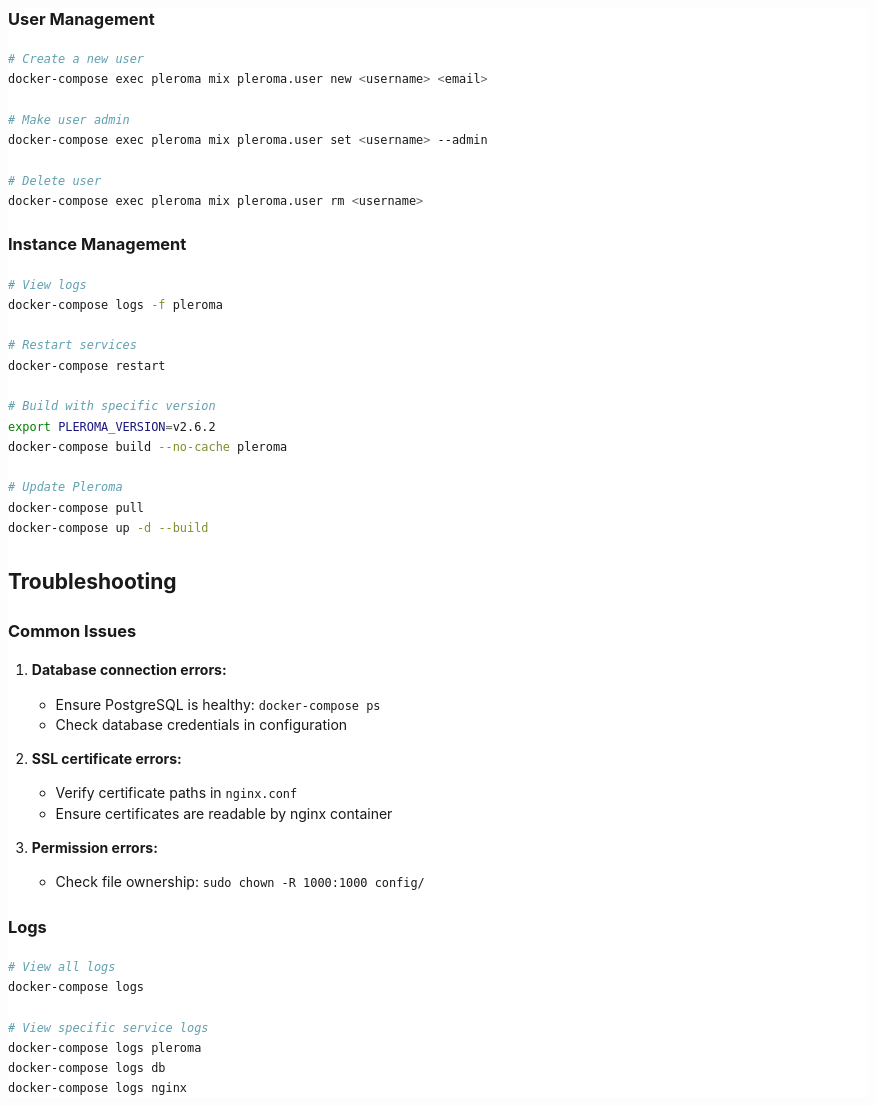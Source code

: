 ### User Management
```bash
# Create a new user
docker-compose exec pleroma mix pleroma.user new <username> <email>

# Make user admin
docker-compose exec pleroma mix pleroma.user set <username> --admin

# Delete user
docker-compose exec pleroma mix pleroma.user rm <username>
```

### Instance Management
```bash
# View logs
docker-compose logs -f pleroma

# Restart services
docker-compose restart

# Build with specific version
export PLEROMA_VERSION=v2.6.2
docker-compose build --no-cache pleroma

# Update Pleroma
docker-compose pull
docker-compose up -d --build
```

## Troubleshooting

### Common Issues

1. **Database connection errors:**
   - Ensure PostgreSQL is healthy: `docker-compose ps`
   - Check database credentials in configuration

2. **SSL certificate errors:**
   - Verify certificate paths in `nginx.conf`
   - Ensure certificates are readable by nginx container

3. **Permission errors:**
   - Check file ownership: `sudo chown -R 1000:1000 config/`

### Logs
```bash
# View all logs
docker-compose logs

# View specific service logs
docker-compose logs pleroma
docker-compose logs db
docker-compose logs nginx
```
